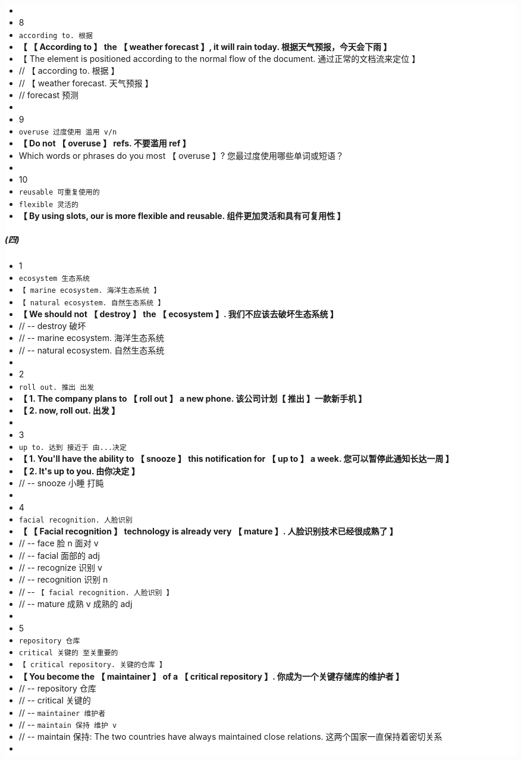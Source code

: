 -
- 8
- `according to. 根据`
- **【 【 According to 】 the 【 weather forecast 】, it will rain today. 根据天气预报，今天会下雨 】**
- 【 The element is positioned according to the normal flow of the document. 通过正常的文档流来定位 】
- // 【 according to. 根据 】
- // 【 weather forecast. 天气预报 】
- // forecast 预测
-
- 9
- `overuse 过度使用 滥用 v/n`
- **【 Do not 【 overuse 】 refs. 不要滥用 ref 】**
- Which words or phrases do you most 【 overuse 】? 您最过度使用哪些单词或短语？
-
- 10
- `reusable 可重复使用的`
- `flexible 灵活的`
- **【 By using slots, our <FancyButton> is more flexible and reusable. <FancyButton> 组件更加灵活和具有可复用性 】**

##### (四)

- 1
- `ecosystem 生态系统`
- `【 marine ecosystem. 海洋生态系统 】`
- `【 natural ecosystem. 自然生态系统 】`
- **【 We should not 【 destroy 】 the 【 ecosystem 】. 我们不应该去破坏生态系统 】**
- // -- destroy 破坏
- // -- marine ecosystem. 海洋生态系统
- // -- natural ecosystem. 自然生态系统
-
- 2
- `roll out. 推出 出发`
- **【 1. The company plans to 【 roll out 】 a new phone. 该公司计划【 推出 】一款新手机 】**
- **【 2. now, roll out. 出发 】**
-
- 3
- `up to. 达到 接近于 由...决定`
- **【 1. You'll have the ability to 【 snooze 】 this notification for 【 up to 】 a week. 您可以暂停此通知长达一周 】**
- **【 2. It's up to you. 由你决定 】**
- // -- snooze 小睡 打盹
-
- 4
- `facial recognition. 人脸识别`
- **【 【 Facial recognition 】 technology is already very 【 mature 】. 人脸识别技术已经很成熟了 】**
- // -- face 脸 n 面对 v
- // -- facial 面部的 adj
- // -- recognize 识别 v
- // -- recognition 识别 n
- // -- `【 facial recognition. 人脸识别 】`
- // -- mature 成熟 v 成熟的 adj
-
- 5
- `repository 仓库`
- `critical 关键的 至关重要的`
- `【 critical repository. 关键的仓库 】`
- **【 You become the 【 maintainer 】 of a 【 critical repository 】. 你成为一个关键存储库的维护者 】**
- // -- repository 仓库
- // -- critical 关键的
- // -- `maintainer 维护者`
- // -- `maintain 保持 维护 v`
- // -- maintain 保持: The two countries have always maintained close relations. 这两个国家一直保持着密切关系
-